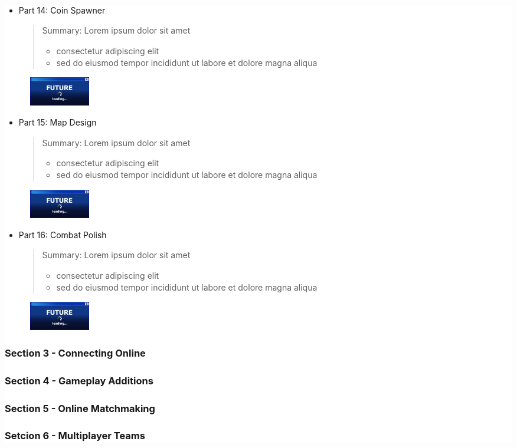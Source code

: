 - Part 14: Coin Spawner 
 
    > Summary: Lorem ipsum dolor sit amet
    > - consectetur adipiscing elit
    > - sed do eiusmod tempor incididunt ut labore et dolore magna aliqua
<p> </p> 

&nbsp;&nbsp;&nbsp;&nbsp;&nbsp;&nbsp;&nbsp;&nbsp;&nbsp;&nbsp;&nbsp;[![Coin Spawner](./Assets/Images/Thumb%20-%20future.png)](./Assets/Images/future.png)

- Part 15: Map Design 
 
    > Summary: Lorem ipsum dolor sit amet
    > - consectetur adipiscing elit
    > - sed do eiusmod tempor incididunt ut labore et dolore magna aliqua
<p> </p> 

&nbsp;&nbsp;&nbsp;&nbsp;&nbsp;&nbsp;&nbsp;&nbsp;&nbsp;&nbsp;&nbsp;[![Map Design](./Assets/Images/Thumb%20-%20future.png)](./Assets/Images/future.png)

- Part 16: Combat Polish 
 
    > Summary: Lorem ipsum dolor sit amet
    > - consectetur adipiscing elit
    > - sed do eiusmod tempor incididunt ut labore et dolore magna aliqua
<p> </p> 

&nbsp;&nbsp;&nbsp;&nbsp;&nbsp;&nbsp;&nbsp;&nbsp;&nbsp;&nbsp;&nbsp;[![Combat Polish](./Assets/Images/Thumb%20-%20future.png)](./Assets/Images/future.png)


### Section 3 - Connecting Online


### Section 4 - Gameplay Additions


### Section 5 - Online Matchmaking


### Setcion 6 - Multiplayer Teams